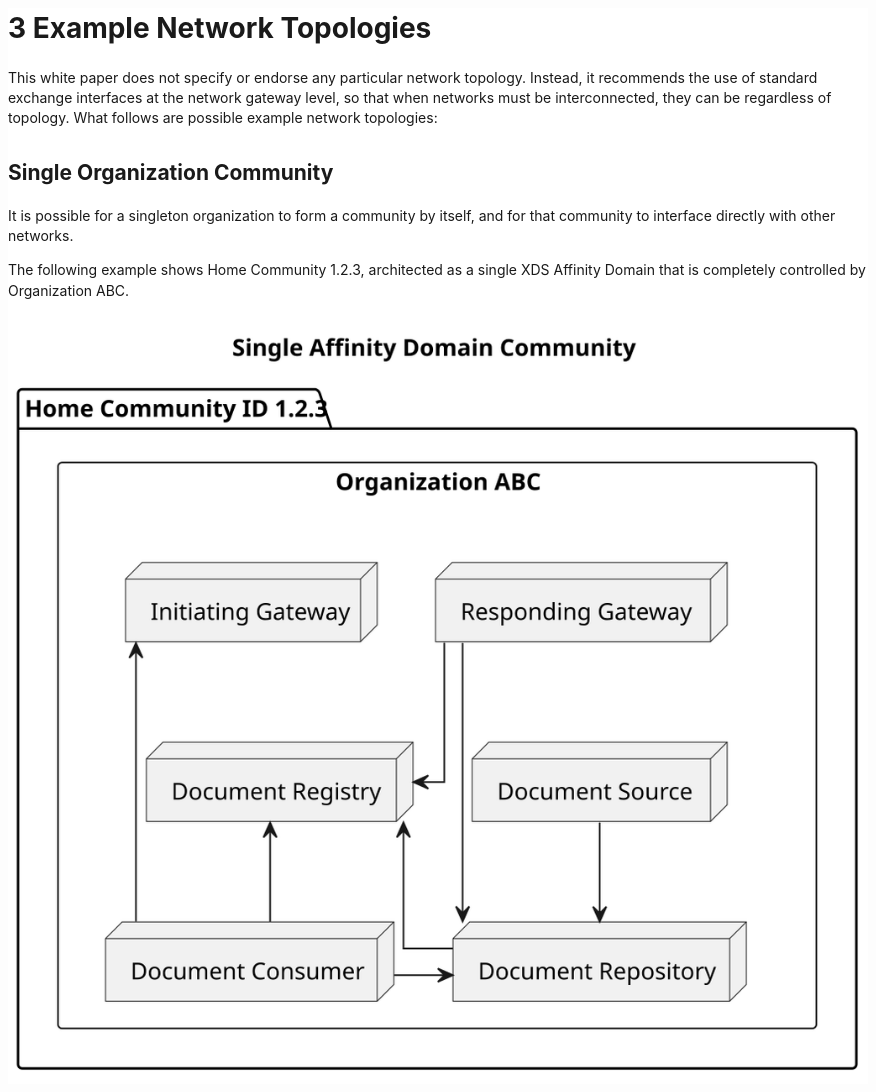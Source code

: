 # 3 Example Network Topologies

This white paper does not specify or endorse any particular network topology. Instead, it recommends the use of standard exchange interfaces at the network gateway level, so that when networks must be interconnected, they can be regardless of topology. What follows are possible example network topologies:

## Single Organization Community

It is possible for a singleton organization to form a community by itself, and for that community to interface directly with other networks. 

The following example shows Home Community 1.2.3, architected as a single XDS Affinity Domain that is completely controlled by Organization ABC.

![Single Organization Community](images/single_affinity_domain_community.svg)
